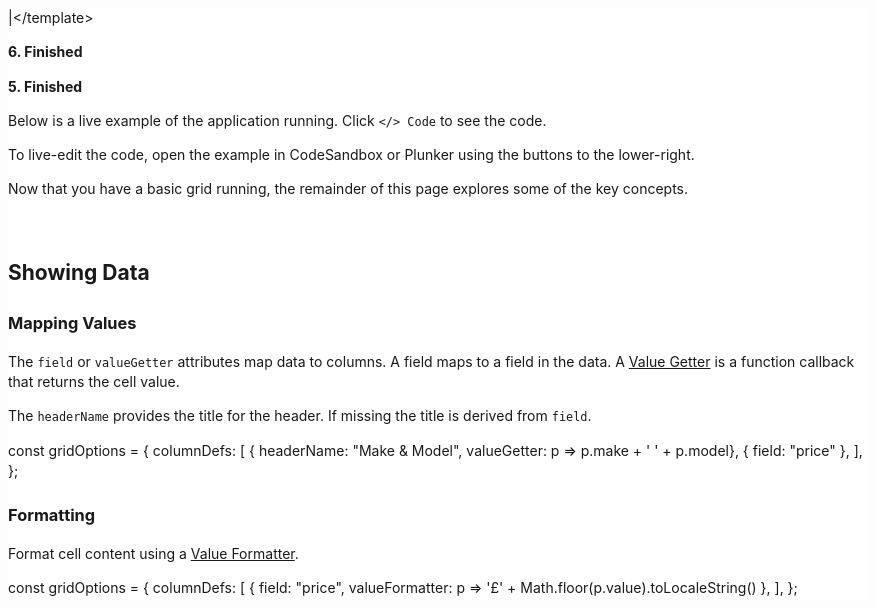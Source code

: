 |&lt;/template>
</snippet>

</framework-specific-section>

<framework-specific-section frameworks="angular">

**6. Finished**

</framework-specific-section>

<framework-specific-section frameworks="react,vue,javascript">

**5. Finished**

</framework-specific-section>

Below is a live example of the application running. Click `</> Code` to see the code.

<grid-example title='Quick Start Example' name='quick-start-example' type='mixed' options='{ "exampleHeight": 302 }'></grid-example>

<note>To live-edit the code, open the example in CodeSandbox or Plunker using the buttons to the lower-right.</note>

Now that you have a basic grid running, the remainder of this page explores some of the key concepts. 

<div style="height:15px;"></div>

## Showing Data


### Mapping Values

The `field` or `valueGetter` attributes map data to columns. A field maps to a field in the data. A [Value Getter](../value-getters/) is a function callback that returns the cell value.

The `headerName` provides the title for the header. If missing the title is derived from `field`.

<snippet>
const gridOptions = {
    columnDefs: [
        { headerName: "Make & Model", valueGetter: p => p.make + ' ' + p.model},
        { field: "price" },
    ],
};
</snippet>

### Formatting

Format cell content using a [Value Formatter](../value-formatters/).

<snippet>
const gridOptions = {
    columnDefs: [
        { field: "price", valueFormatter: p => '£' + Math.floor(p.value).toLocaleString() },
    ],
};
</snippet>
